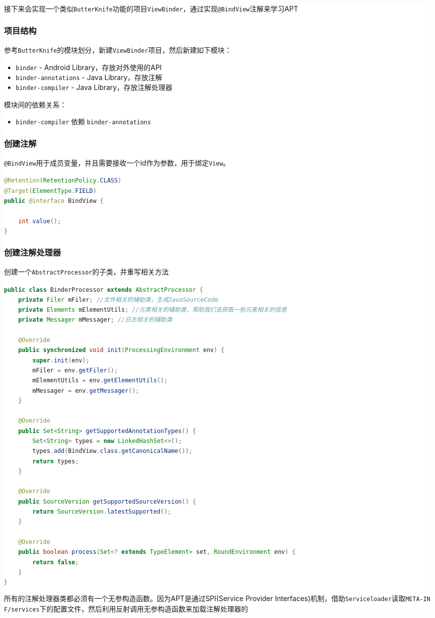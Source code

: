 接下来会实现一个类似`ButterKnife`功能的项目`ViewBinder`，通过实现`@BindView`注解来学习APT

### 项目结构
参考`ButterKnife`的模块划分，新建`ViewBinder`项目，然后新建如下模块：

* `binder` - Android Library，存放对外使用的API
* `binder-annotations` - Java Library，存放注解
* `binder-compiler` - Java Library，存放注解处理器

模块间的依赖关系：

* `binder-compiler` 依赖 `binder-annotations`

### 创建注解
`@BindView`用于成员变量，并且需要接收一个id作为参数，用于绑定`View`。

```Java
@Retention(RetentionPolicy.CLASS)
@Target(ElementType.FIELD)
public @interface BindView {

    int value();
}
```

### 创建注解处理器
创建一个`AbstractProcessor`的子类，并重写相关方法
```Java
public class BinderProcessor extends AbstractProcessor {
    private Filer mFiler; //文件相关的辅助类，生成JavaSourceCode
    private Elements mElementUtils; //元素相关的辅助类，帮助我们去获取一些元素相关的信息
    private Messager mMessager; //日志相关的辅助类

    @Override
    public synchronized void init(ProcessingEnvironment env) {
        super.init(env);
        mFiler = env.getFiler();
        mElementUtils = env.getElementUtils();
        mMessager = env.getMessager();
    }

    @Override
    public Set<String> getSupportedAnnotationTypes() {
        Set<String> types = new LinkedHashSet<>();
        types.add(BindView.class.getCanonicalName());
        return types;
    }

    @Override
    public SourceVersion getSupportedSourceVersion() {
        return SourceVersion.latestSupported();
    }

    @Override
    public boolean process(Set<? extends TypeElement> set, RoundEnvironment env) {
        return false;
    }
}
```
所有的注解处理器类都必须有一个无参构造函数。因为APT是通过SPI(Service Provider Interfaces)机制，借助`Serviceloader`读取`META-INF/services`下的配置文件，然后利用反射调用无参构造函数来加载注解处理器的
